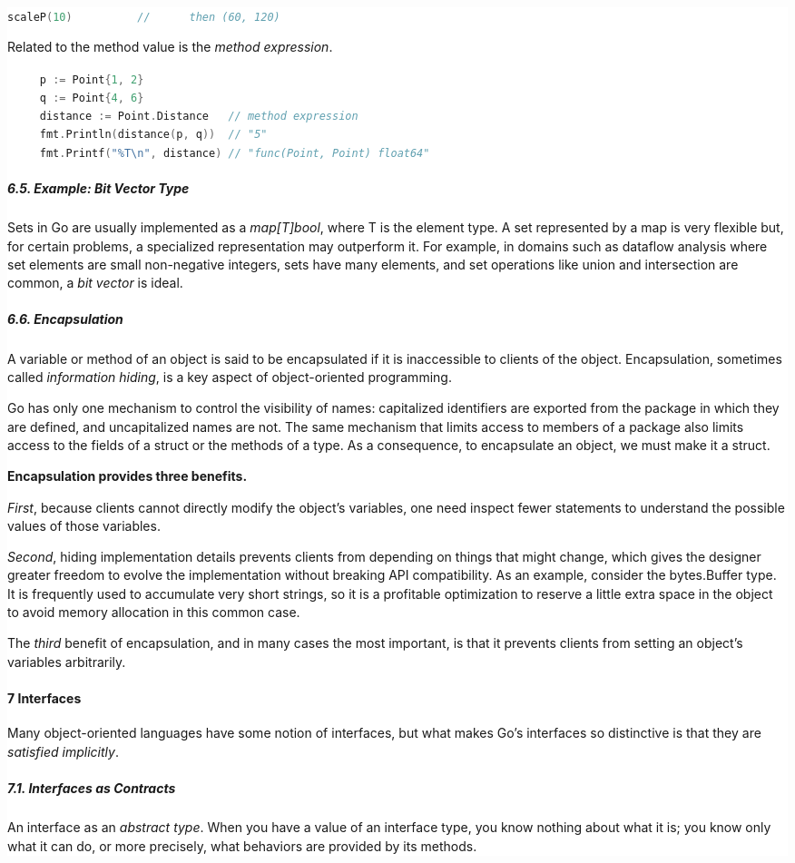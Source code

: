 ```go
scaleP(10)          //      then (60, 120)
```
Related to the method value is the *method expression*.
```go
     p := Point{1, 2}
     q := Point{4, 6}
     distance := Point.Distance   // method expression
     fmt.Println(distance(p, q))  // "5"
     fmt.Printf("%T\n", distance) // "func(Point, Point) float64"
```

##### 6.5. Example: Bit Vector Type
Sets in Go are usually implemented as a *map[T]bool*, where T is the element type. A set represented
by a map is very flexible but, for certain problems, a specialized representation may outperform it.
For example, in domains such as dataflow analysis where set elements are small non-negative integers,
sets have many elements, and set operations like union and intersection are common, a *bit vector* is ideal.

##### 6.6. Encapsulation
A variable or method of an object is said to be encapsulated if it is inaccessible to clients of
the object. Encapsulation, sometimes called *information hiding*, is a key aspect of object-oriented
programming.

Go has only one mechanism to control the visibility of names: capitalized identifiers are exported
from the package in which they are defined, and uncapitalized names are not. The same mechanism
that limits access to members of a package also limits access to the fields of a struct or the
methods of a type. As a consequence, to encapsulate an object, we must make it a struct.

**Encapsulation provides three benefits.**

*First*, because clients cannot directly modify the object’s variables, one need inspect fewer
statements to understand the possible values of those variables.

*Second*, hiding implementation details prevents clients from depending on things that might
change, which gives the designer greater freedom to evolve the implementation without breaking
API compatibility. As an example, consider the bytes.Buffer type. It is frequently used to
accumulate very short strings, so it is a profitable optimization to reserve a little extra
space in the object to avoid memory allocation in this common case. 

The *third* benefit of encapsulation, and in many cases the most important, is that it prevents
clients from setting an object’s variables arbitrarily.

#### 7 Interfaces
Many object-oriented languages have some notion of interfaces, but what makes Go’s interfaces
so distinctive is that they are *satisfied implicitly*.
##### 7.1. Interfaces as Contracts
An interface as an *abstract type*. When you have a value of an interface type, you know nothing
about what it is; you know only what it can do, or more precisely, what behaviors are provided by
its methods.
